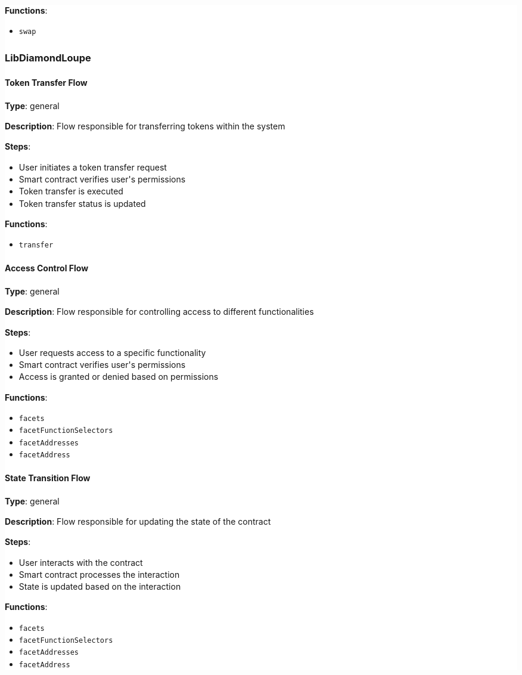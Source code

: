 **Functions**:

- `swap`

### LibDiamondLoupe

#### Token Transfer Flow

**Type**: general

**Description**: Flow responsible for transferring tokens within the system

**Steps**:

- User initiates a token transfer request
- Smart contract verifies user's permissions
- Token transfer is executed
- Token transfer status is updated

**Functions**:

- `transfer`

#### Access Control Flow

**Type**: general

**Description**: Flow responsible for controlling access to different functionalities

**Steps**:

- User requests access to a specific functionality
- Smart contract verifies user's permissions
- Access is granted or denied based on permissions

**Functions**:

- `facets`
- `facetFunctionSelectors`
- `facetAddresses`
- `facetAddress`

#### State Transition Flow

**Type**: general

**Description**: Flow responsible for updating the state of the contract

**Steps**:

- User interacts with the contract
- Smart contract processes the interaction
- State is updated based on the interaction

**Functions**:

- `facets`
- `facetFunctionSelectors`
- `facetAddresses`
- `facetAddress`
